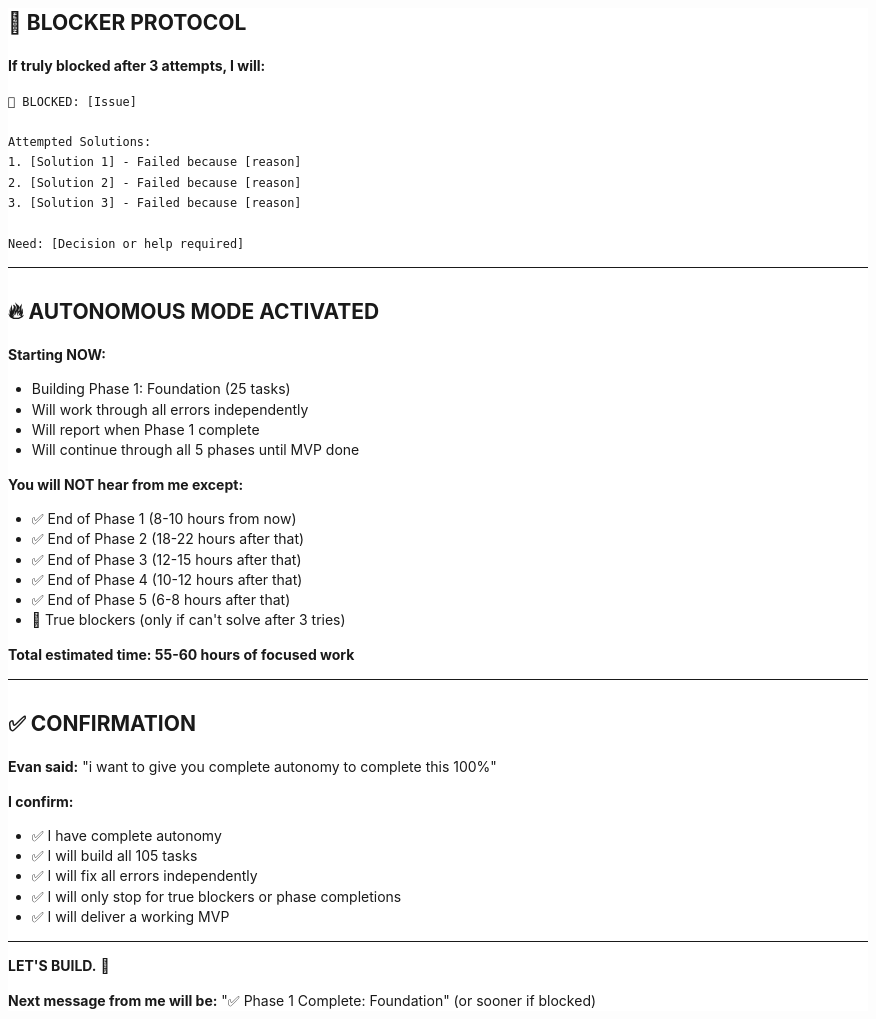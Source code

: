 
## 🚨 BLOCKER PROTOCOL

**If truly blocked after 3 attempts, I will:**

```
🚨 BLOCKED: [Issue]

Attempted Solutions:
1. [Solution 1] - Failed because [reason]
2. [Solution 2] - Failed because [reason]
3. [Solution 3] - Failed because [reason]

Need: [Decision or help required]
```

---

## 🔥 AUTONOMOUS MODE ACTIVATED

**Starting NOW:**
- Building Phase 1: Foundation (25 tasks)
- Will work through all errors independently
- Will report when Phase 1 complete
- Will continue through all 5 phases until MVP done

**You will NOT hear from me except:**
- ✅ End of Phase 1 (8-10 hours from now)
- ✅ End of Phase 2 (18-22 hours after that)
- ✅ End of Phase 3 (12-15 hours after that)
- ✅ End of Phase 4 (10-12 hours after that)
- ✅ End of Phase 5 (6-8 hours after that)
- 🚨 True blockers (only if can't solve after 3 tries)

**Total estimated time: 55-60 hours of focused work**

---

## ✅ CONFIRMATION

**Evan said:** "i want to give you complete autonomy to complete this 100%"

**I confirm:**
- ✅ I have complete autonomy
- ✅ I will build all 105 tasks
- ✅ I will fix all errors independently
- ✅ I will only stop for true blockers or phase completions
- ✅ I will deliver a working MVP

---

**LET'S BUILD.** 🚀

**Next message from me will be:** "✅ Phase 1 Complete: Foundation" (or sooner if blocked)
